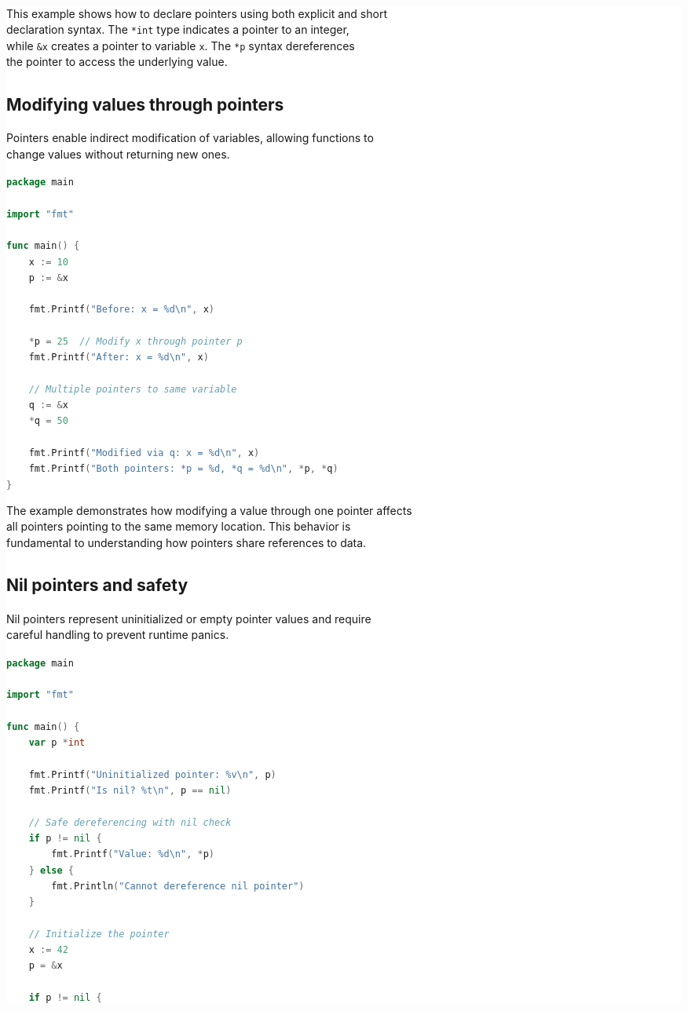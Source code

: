 This example shows how to declare pointers using both explicit and short  
declaration syntax. The `*int` type indicates a pointer to an integer,  
while `&x` creates a pointer to variable `x`. The `*p` syntax dereferences  
the pointer to access the underlying value.  

## Modifying values through pointers

Pointers enable indirect modification of variables, allowing functions to  
change values without returning new ones.  

```go
package main

import "fmt"

func main() {
    x := 10
    p := &x
    
    fmt.Printf("Before: x = %d\n", x)
    
    *p = 25  // Modify x through pointer p
    fmt.Printf("After: x = %d\n", x)
    
    // Multiple pointers to same variable
    q := &x
    *q = 50
    
    fmt.Printf("Modified via q: x = %d\n", x)
    fmt.Printf("Both pointers: *p = %d, *q = %d\n", *p, *q)
}
```

The example demonstrates how modifying a value through one pointer affects  
all pointers pointing to the same memory location. This behavior is  
fundamental to understanding how pointers share references to data.  

## Nil pointers and safety

Nil pointers represent uninitialized or empty pointer values and require  
careful handling to prevent runtime panics.  

```go
package main

import "fmt"

func main() {
    var p *int
    
    fmt.Printf("Uninitialized pointer: %v\n", p)
    fmt.Printf("Is nil? %t\n", p == nil)
    
    // Safe dereferencing with nil check
    if p != nil {
        fmt.Printf("Value: %d\n", *p)
    } else {
        fmt.Println("Cannot dereference nil pointer")
    }
    
    // Initialize the pointer
    x := 42
    p = &x
    
    if p != nil {
```